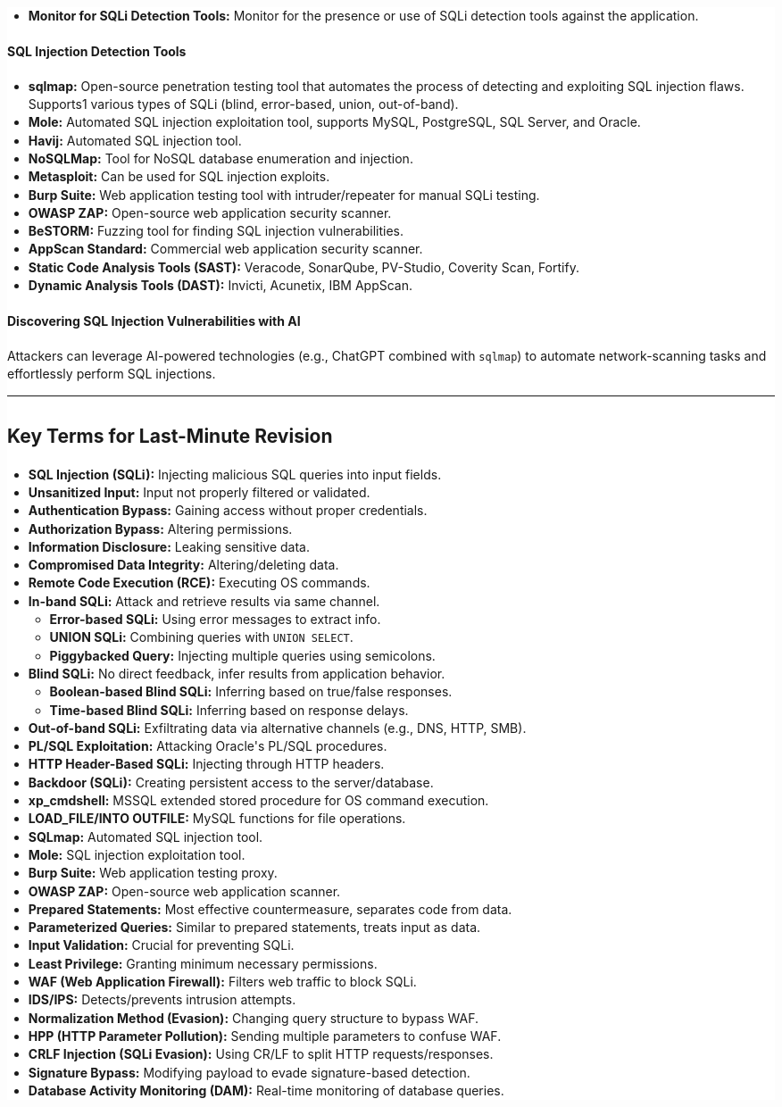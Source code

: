 -   **Monitor for SQLi Detection Tools:** Monitor for the presence or use of SQLi detection tools against the application.

#### SQL Injection Detection Tools

-   **sqlmap:** Open-source penetration testing tool that automates the process of detecting and exploiting SQL injection flaws. Supports1 various types of SQLi (blind, error-based, union, out-of-band).
-   **Mole:** Automated SQL injection exploitation tool, supports MySQL, PostgreSQL, SQL Server, and Oracle.
-   **Havij:** Automated SQL injection tool.
-   **NoSQLMap:** Tool for NoSQL database enumeration and injection.
-   **Metasploit:** Can be used for SQL injection exploits.
-   **Burp Suite:** Web application testing tool with intruder/repeater for manual SQLi testing.
-   **OWASP ZAP:** Open-source web application security scanner.
-   **BeSTORM:** Fuzzing tool for finding SQL injection vulnerabilities.
-   **AppScan Standard:** Commercial web application security scanner.
-   **Static Code Analysis Tools (SAST):** Veracode, SonarQube, PV-Studio, Coverity Scan, Fortify.
-   **Dynamic Analysis Tools (DAST):** Invicti, Acunetix, IBM AppScan.

#### Discovering SQL Injection Vulnerabilities with AI

Attackers can leverage AI-powered technologies (e.g., ChatGPT combined with `sqlmap`) to automate network-scanning tasks and effortlessly perform SQL injections.

----------

## Key Terms for Last-Minute Revision

-   **SQL Injection (SQLi):** Injecting malicious SQL queries into input fields.
-   **Unsanitized Input:** Input not properly filtered or validated.
-   **Authentication Bypass:** Gaining access without proper credentials.
-   **Authorization Bypass:** Altering permissions.
-   **Information Disclosure:** Leaking sensitive data.
-   **Compromised Data Integrity:** Altering/deleting data.
-   **Remote Code Execution (RCE):** Executing OS commands.
-   **In-band SQLi:** Attack and retrieve results via same channel.
    -   **Error-based SQLi:** Using error messages to extract info.
    -   **UNION SQLi:** Combining queries with `UNION SELECT`.
    -   **Piggybacked Query:** Injecting multiple queries using semicolons.
-   **Blind SQLi:** No direct feedback, infer results from application behavior.
    -   **Boolean-based Blind SQLi:** Inferring based on true/false responses.
    -   **Time-based Blind SQLi:** Inferring based on response delays.
-   **Out-of-band SQLi:** Exfiltrating data via alternative channels (e.g., DNS, HTTP, SMB).
-   **PL/SQL Exploitation:** Attacking Oracle's PL/SQL procedures.
-   **HTTP Header-Based SQLi:** Injecting through HTTP headers.
-   **Backdoor (SQLi):** Creating persistent access to the server/database.
-   **xp_cmdshell:** MSSQL extended stored procedure for OS command execution.
-   **LOAD_FILE/INTO OUTFILE:** MySQL functions for file operations.
-   **SQLmap:** Automated SQL injection tool.
-   **Mole:** SQL injection exploitation tool.
-   **Burp Suite:** Web application testing proxy.
-   **OWASP ZAP:** Open-source web application scanner.
-   **Prepared Statements:** Most effective countermeasure, separates code from data.
-   **Parameterized Queries:** Similar to prepared statements, treats input as data.
-   **Input Validation:** Crucial for preventing SQLi.
-   **Least Privilege:** Granting minimum necessary permissions.
-   **WAF (Web Application Firewall):** Filters web traffic to block SQLi.
-   **IDS/IPS:** Detects/prevents intrusion attempts.
-   **Normalization Method (Evasion):** Changing query structure to bypass WAF.
-   **HPP (HTTP Parameter Pollution):** Sending multiple parameters to confuse WAF.
-   **CRLF Injection (SQLi Evasion):** Using CR/LF to split HTTP requests/responses.
-   **Signature Bypass:** Modifying payload to evade signature-based detection.
-   **Database Activity Monitoring (DAM):** Real-time monitoring of database queries.
